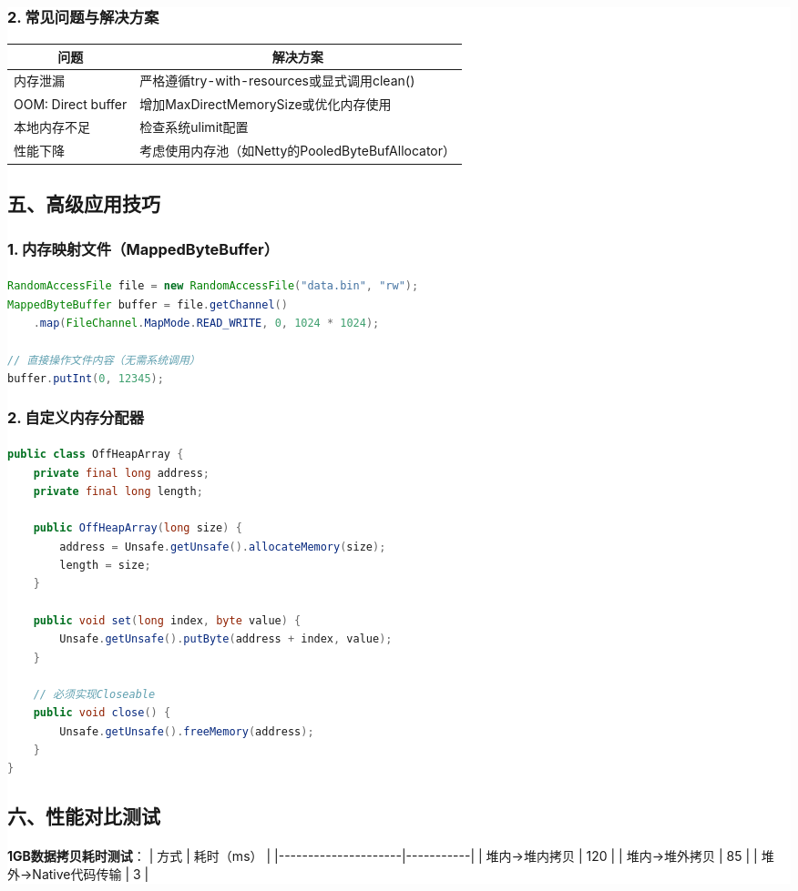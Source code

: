 ### 2. 常见问题与解决方案
| 问题                  | 解决方案                                                                 |
|-----------------------|--------------------------------------------------------------------------|
| 内存泄漏              | 严格遵循try-with-resources或显式调用clean()                             |
| OOM: Direct buffer    | 增加MaxDirectMemorySize或优化内存使用                                   |
| 本地内存不足          | 检查系统ulimit配置                                                     |
| 性能下降              | 考虑使用内存池（如Netty的PooledByteBufAllocator）                       |

## 五、高级应用技巧

### 1. 内存映射文件（MappedByteBuffer）
```java
RandomAccessFile file = new RandomAccessFile("data.bin", "rw");
MappedByteBuffer buffer = file.getChannel()
    .map(FileChannel.MapMode.READ_WRITE, 0, 1024 * 1024);

// 直接操作文件内容（无需系统调用）
buffer.putInt(0, 12345);
```

### 2. 自定义内存分配器
```java
public class OffHeapArray {
    private final long address;
    private final long length;

    public OffHeapArray(long size) {
        address = Unsafe.getUnsafe().allocateMemory(size);
        length = size;
    }
    
    public void set(long index, byte value) {
        Unsafe.getUnsafe().putByte(address + index, value);
    }
    
    // 必须实现Closeable
    public void close() {
        Unsafe.getUnsafe().freeMemory(address);
    }
}
```

## 六、性能对比测试

**1GB数据拷贝耗时测试**：
| 方式                | 耗时（ms） |
|---------------------|-----------|
| 堆内->堆内拷贝       | 120       |
| 堆内->堆外拷贝       | 85        |
| 堆外->Native代码传输 | 3         |

